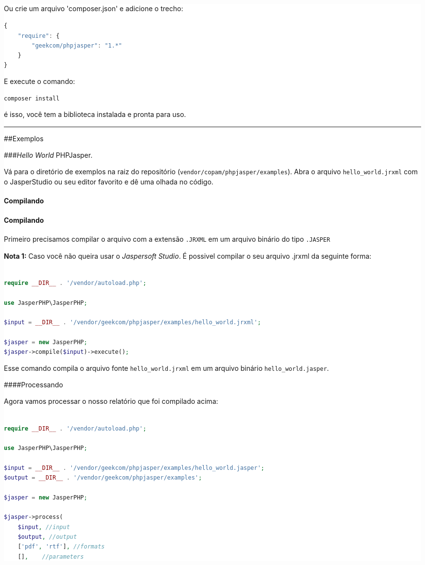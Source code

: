 Ou crie um arquivo 'composer.json' e adicione o trecho:

```javascript
{
    "require": {
        "geekcom/phpjasper": "1.*"
    }
}
```

E execute o comando:

    composer install

é isso, você tem a biblioteca instalada e pronta para uso.

----------------------------------------------------------------------------------------------------------------------------

##Exemplos

###*Hello World* PHPJasper.

Vá para o diretório de exemplos na raiz do repositório (`vendor/copam/phpjasper/examples`).
Abra o arquivo `hello_world.jrxml` com o JasperStudio ou seu editor favorito  e dê uma olhada no código.

#### Compilando

#### Compilando

Primeiro precisamos compilar o arquivo com a extensão `.JRXML` em um arquivo binário do tipo `.JASPER`

**Nota 1:** Caso você não queira usar o *Jaspersoft Studio*. É possivel compilar o seu arquivo .jrxml da seguinte forma:

```php

require __DIR__ . '/vendor/autoload.php';

use JasperPHP\JasperPHP;

$input = __DIR__ . '/vendor/geekcom/phpjasper/examples/hello_world.jrxml';   

$jasper = new JasperPHP;
$jasper->compile($input)->execute();
```

Esse comando compila o arquivo fonte `hello_world.jrxml` em um arquivo binário `hello_world.jasper`.

####Processando

Agora vamos processar o nosso relatório que foi compilado acima:

```php

require __DIR__ . '/vendor/autoload.php';

use JasperPHP\JasperPHP;

$input = __DIR__ . '/vendor/geekcom/phpjasper/examples/hello_world.jasper';  
$output = __DIR__ . '/vendor/geekcom/phpjasper/examples';    

$jasper = new JasperPHP;

$jasper->process(
    $input, //input
    $output, //output
	['pdf', 'rtf'], //formats
	[],    //parameters
```
